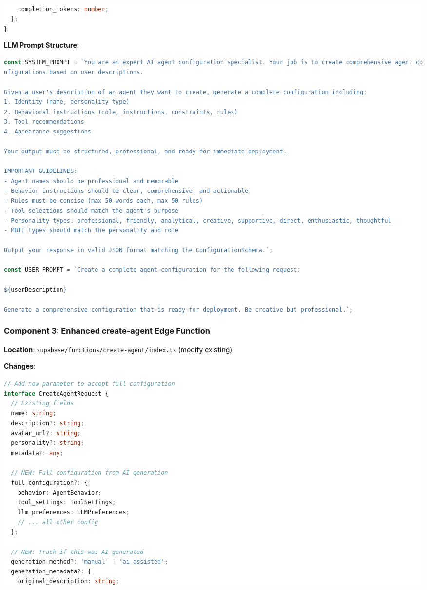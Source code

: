 ```typescript
    completion_tokens: number;
  };
}
```

**LLM Prompt Structure**:
```typescript
const SYSTEM_PROMPT = `You are an expert AI agent configuration specialist. Your job is to create comprehensive agent configurations based on user descriptions.

Given a user's description of an agent they want to create, generate a complete configuration including:
1. Identity (name, personality type)
2. Behavioral instructions (role, instructions, constraints, rules)
3. Tool recommendations
4. Appearance suggestions

Your output must be structured, professional, and ready for immediate deployment.

IMPORTANT GUIDELINES:
- Agent names should be professional and memorable
- Behavior instructions should be clear, comprehensive, and actionable
- Rules must be concise (max 50 words each, max 50 rules)
- Tool selections should match the agent's purpose
- Personality types: professional, friendly, analytical, creative, supportive, direct, enthusiastic, thoughtful
- MBTI types should match the personality and role

Output your response in valid JSON format matching the ConfigurationSchema.`;

const USER_PROMPT = `Create a complete agent configuration for the following request:

${userDescription}

Generate a comprehensive configuration that is ready for deployment. Be creative but professional.`;
```

### Component 3: Enhanced create-agent Edge Function

**Location**: `supabase/functions/create-agent/index.ts` (modify existing)

**Changes**:
```typescript
// Add new parameter to accept full configuration
interface CreateAgentRequest {
  // Existing fields
  name: string;
  description?: string;
  avatar_url?: string;
  personality?: string;
  metadata?: any;
  
  // NEW: Full configuration from AI generation
  full_configuration?: {
    behavior: AgentBehavior;
    tool_settings: ToolSettings;
    llm_preferences: LLMPreferences;
    // ... all other config
  };
  
  // NEW: Track if this was AI-generated
  generation_method?: 'manual' | 'ai_assisted';
  generation_metadata?: {
    original_description: string;
```